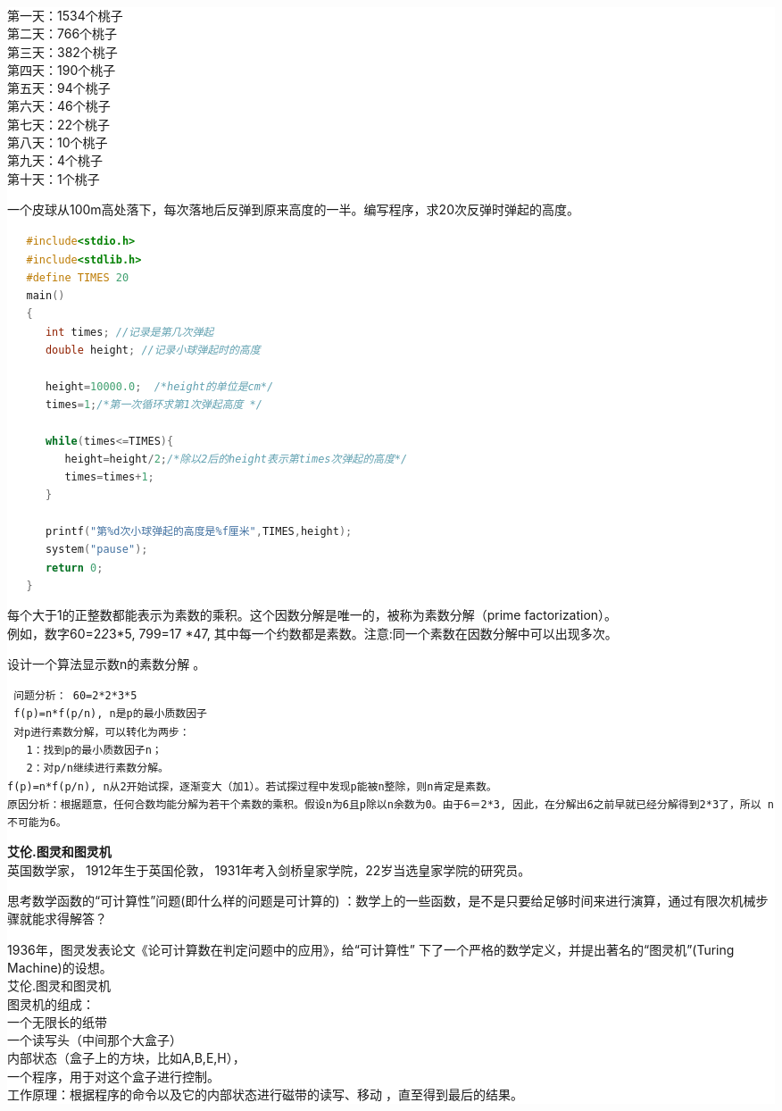 第一天：1534个桃子  
第二天：766个桃子  
第三天：382个桃子  
第四天：190个桃子  
第五天：94个桃子  
第六天：46个桃子  
第七天：22个桃子  
第八天：10个桃子  
第九天：4个桃子  
第十天：1个桃子  

一个皮球从100m高处落下，每次落地后反弹到原来高度的一半。编写程序，求20次反弹时弹起的高度。
```c
   #include<stdio.h>
   #include<stdlib.h>
   #define TIMES 20 
   main()
   {
      int times; //记录是第几次弹起 
      double height; //记录小球弹起时的高度 
      
      height=10000.0;  /*height的单位是cm*/
      times=1;/*第一次循环求第1次弹起高度 */
      
      while(times<=TIMES){
         height=height/2;/*除以2后的height表示第times次弹起的高度*/ 
         times=times+1;
      } 
      
      printf("第%d次小球弹起的高度是%f厘米",TIMES,height);
      system("pause");
      return 0; 
   } 
```
每个大于1的正整数都能表示为素数的乘积。这个因数分解是唯一的，被称为素数分解（prime factorization）。  
例如，数字60=2*2*3*5, 799=17 *47, 其中每一个约数都是素数。注意:同一个素数在因数分解中可以出现多次。 

设计一个算法显示数n的素数分解 。
```
 问题分析： 60=2*2*3*5
 f(p)=n*f(p/n), n是p的最小质数因子
 对p进行素数分解，可以转化为两步：
   1：找到p的最小质数因子n；
   2：对p/n继续进行素数分解。
f(p)=n*f(p/n), n从2开始试探，逐渐变大（加1）。若试探过程中发现p能被n整除，则n肯定是素数。
原因分析：根据题意，任何合数均能分解为若干个素数的乘积。假设n为6且p除以n余数为0。由于6＝2*3, 因此，在分解出6之前早就已经分解得到2*3了，所以 n不可能为6。
```

**艾伦.图灵和图灵机**  
英国数学家， 1912年生于英国伦敦， 1931年考入剑桥皇家学院，22岁当选皇家学院的研究员。

思考数学函数的“可计算性”问题(即什么样的问题是可计算的) ：数学上的一些函数，是不是只要给足够时间来进行演算，通过有限次机械步骤就能求得解答？ 

1936年，图灵发表论文《论可计算数在判定问题中的应用》，给“可计算性” 下了一个严格的数学定义，并提出著名的“图灵机”(Turing Machine)的设想。   
艾伦.图灵和图灵机  
图灵机的组成：  
一个无限长的纸带  
一个读写头（中间那个大盒子）  
内部状态（盒子上的方块，比如A,B,E,H），  
一个程序，用于对这个盒子进行控制。  
工作原理：根据程序的命令以及它的内部状态进行磁带的读写、移动 ，直至得到最后的结果。  
